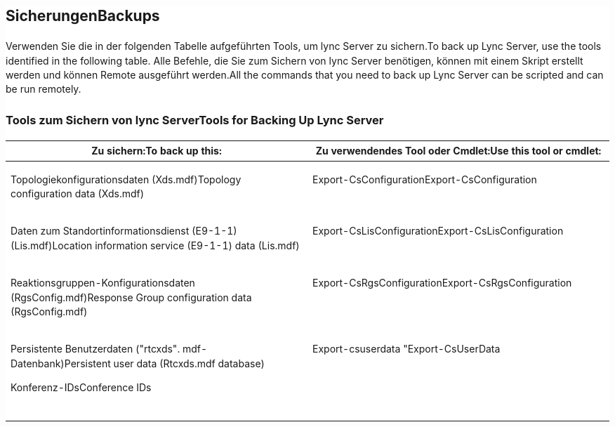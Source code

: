 <div>

## <a name="backups"></a><span data-ttu-id="1b5f8-106">Sicherungen</span><span class="sxs-lookup"><span data-stu-id="1b5f8-106">Backups</span></span>

<span data-ttu-id="1b5f8-107">Verwenden Sie die in der folgenden Tabelle aufgeführten Tools, um lync Server zu sichern.</span><span class="sxs-lookup"><span data-stu-id="1b5f8-107">To back up Lync Server, use the tools identified in the following table.</span></span> <span data-ttu-id="1b5f8-108">Alle Befehle, die Sie zum Sichern von lync Server benötigen, können mit einem Skript erstellt werden und können Remote ausgeführt werden.</span><span class="sxs-lookup"><span data-stu-id="1b5f8-108">All the commands that you need to back up Lync Server can be scripted and can be run remotely.</span></span>

### <a name="tools-for-backing-up-lync-server"></a><span data-ttu-id="1b5f8-109">Tools zum Sichern von lync Server</span><span class="sxs-lookup"><span data-stu-id="1b5f8-109">Tools for Backing Up Lync Server</span></span>

<table>
<colgroup>
<col style="width: 50%" />
<col style="width: 50%" />
</colgroup>
<thead>
<tr class="header">
<th><span data-ttu-id="1b5f8-110">Zu sichern:</span><span class="sxs-lookup"><span data-stu-id="1b5f8-110">To back up this:</span></span></th>
<th><span data-ttu-id="1b5f8-111">Zu verwendendes Tool oder Cmdlet:</span><span class="sxs-lookup"><span data-stu-id="1b5f8-111">Use this tool or cmdlet:</span></span></th>
</tr>
</thead>
<tbody>
<tr class="odd">
<td><p><span data-ttu-id="1b5f8-112">Topologiekonfigurationsdaten (Xds.mdf)</span><span class="sxs-lookup"><span data-stu-id="1b5f8-112">Topology configuration data (Xds.mdf)</span></span></p></td>
<td><p><span data-ttu-id="1b5f8-113">Export-CsConfiguration</span><span class="sxs-lookup"><span data-stu-id="1b5f8-113">Export-CsConfiguration</span></span></p></td>
</tr>
<tr class="even">
<td><p><span data-ttu-id="1b5f8-114">Daten zum Standortinformationsdienst (E9-1-1) (Lis.mdf)</span><span class="sxs-lookup"><span data-stu-id="1b5f8-114">Location information service (E9-1-1) data (Lis.mdf)</span></span></p></td>
<td><p><span data-ttu-id="1b5f8-115">Export-CsLisConfiguration</span><span class="sxs-lookup"><span data-stu-id="1b5f8-115">Export-CsLisConfiguration</span></span></p></td>
</tr>
<tr class="odd">
<td><p><span data-ttu-id="1b5f8-116">Reaktionsgruppen-Konfigurationsdaten (RgsConfig.mdf)</span><span class="sxs-lookup"><span data-stu-id="1b5f8-116">Response Group configuration data (RgsConfig.mdf)</span></span></p></td>
<td><p><span data-ttu-id="1b5f8-117">Export-CsRgsConfiguration</span><span class="sxs-lookup"><span data-stu-id="1b5f8-117">Export-CsRgsConfiguration</span></span></p></td>
</tr>
<tr class="even">
<td><p><span data-ttu-id="1b5f8-118">Persistente Benutzerdaten ("rtcxds". mdf-Datenbank)</span><span class="sxs-lookup"><span data-stu-id="1b5f8-118">Persistent user data (Rtcxds.mdf database)</span></span></p>
<p><span data-ttu-id="1b5f8-119">Konferenz-IDs</span><span class="sxs-lookup"><span data-stu-id="1b5f8-119">Conference IDs</span></span></p></td>
<td><p><span data-ttu-id="1b5f8-120">Export-csuserdata "</span><span class="sxs-lookup"><span data-stu-id="1b5f8-120">Export-CsUserData</span></span></p></td>
</tr>
<tr class="odd">
<td><ul>